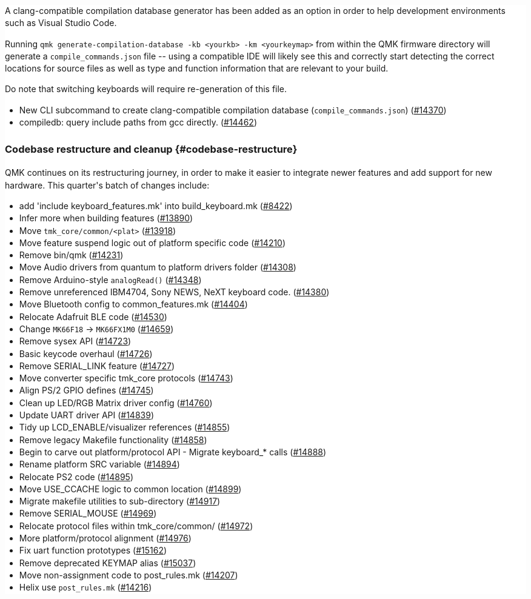 A clang-compatible compilation database generator has been added as an option in order to help development environments such as Visual Studio Code.

Running `qmk generate-compilation-database -kb <yourkb> -km <yourkeymap>` from within the QMK firmware directory will generate a `compile_commands.json` file -- using a compatible IDE will likely see this and correctly start detecting the correct locations for source files as well as type and function information that are relevant to your build.

Do note that switching keyboards will require re-generation of this file.

* New CLI subcommand to create clang-compatible compilation database (`compile_commands.json`) ([#14370](https://github.com/qmk/qmk_firmware/pull/14370))
* compiledb: query include paths from gcc directly. ([#14462](https://github.com/qmk/qmk_firmware/pull/14462))

### Codebase restructure and cleanup {#codebase-restructure}

QMK continues on its restructuring journey, in order to make it easier to integrate newer features and add support for new hardware. This quarter's batch of changes include:

* add 'include keyboard_features.mk' into build_keyboard.mk ([#8422](https://github.com/qmk/qmk_firmware/pull/8422))
* Infer more when building features ([#13890](https://github.com/qmk/qmk_firmware/pull/13890))
* Move `tmk_core/common/<plat>` ([#13918](https://github.com/qmk/qmk_firmware/pull/13918))
* Move feature suspend logic out of platform specific code ([#14210](https://github.com/qmk/qmk_firmware/pull/14210))
* Remove bin/qmk ([#14231](https://github.com/qmk/qmk_firmware/pull/14231))
* Move Audio drivers from quantum to platform drivers folder ([#14308](https://github.com/qmk/qmk_firmware/pull/14308))
* Remove Arduino-style `analogRead()` ([#14348](https://github.com/qmk/qmk_firmware/pull/14348))
* Remove unreferenced IBM4704, Sony NEWS, NeXT keyboard code. ([#14380](https://github.com/qmk/qmk_firmware/pull/14380))
* Move Bluetooth config to common_features.mk ([#14404](https://github.com/qmk/qmk_firmware/pull/14404))
* Relocate Adafruit BLE code ([#14530](https://github.com/qmk/qmk_firmware/pull/14530))
* Change `MK66F18` -> `MK66FX1M0` ([#14659](https://github.com/qmk/qmk_firmware/pull/14659))
* Remove sysex API ([#14723](https://github.com/qmk/qmk_firmware/pull/14723))
* Basic keycode overhaul ([#14726](https://github.com/qmk/qmk_firmware/pull/14726))
* Remove SERIAL_LINK feature ([#14727](https://github.com/qmk/qmk_firmware/pull/14727))
* Move converter specific tmk_core protocols ([#14743](https://github.com/qmk/qmk_firmware/pull/14743))
* Align PS/2 GPIO defines ([#14745](https://github.com/qmk/qmk_firmware/pull/14745))
* Clean up LED/RGB Matrix driver config ([#14760](https://github.com/qmk/qmk_firmware/pull/14760))
* Update UART driver API ([#14839](https://github.com/qmk/qmk_firmware/pull/14839))
* Tidy up LCD_ENABLE/visualizer references ([#14855](https://github.com/qmk/qmk_firmware/pull/14855))
* Remove legacy Makefile functionality ([#14858](https://github.com/qmk/qmk_firmware/pull/14858))
* Begin to carve out platform/protocol API - Migrate keyboard_* calls ([#14888](https://github.com/qmk/qmk_firmware/pull/14888))
* Rename platform SRC variable ([#14894](https://github.com/qmk/qmk_firmware/pull/14894))
* Relocate PS2 code ([#14895](https://github.com/qmk/qmk_firmware/pull/14895))
* Move USE_CCACHE logic to common location ([#14899](https://github.com/qmk/qmk_firmware/pull/14899))
* Migrate makefile utilities to sub-directory ([#14917](https://github.com/qmk/qmk_firmware/pull/14917))
* Remove SERIAL_MOUSE ([#14969](https://github.com/qmk/qmk_firmware/pull/14969))
* Relocate protocol files within tmk_core/common/ ([#14972](https://github.com/qmk/qmk_firmware/pull/14972))
* More platform/protocol alignment ([#14976](https://github.com/qmk/qmk_firmware/pull/14976))
* Fix uart function prototypes ([#15162](https://github.com/qmk/qmk_firmware/pull/15162))
* Remove deprecated KEYMAP alias ([#15037](https://github.com/qmk/qmk_firmware/pull/15037))
* Move non-assignment code to post_rules.mk ([#14207](https://github.com/qmk/qmk_firmware/pull/14207))
* Helix use `post_rules.mk` ([#14216](https://github.com/qmk/qmk_firmware/pull/14216))